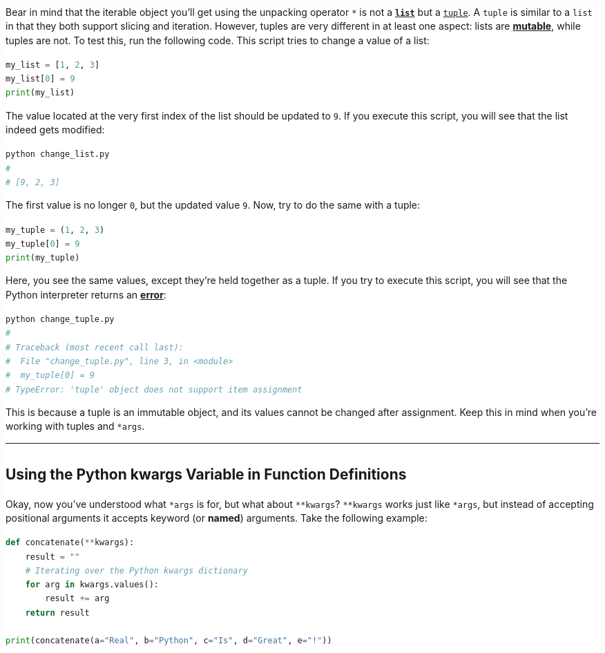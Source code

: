 Bear in mind that the iterable object you’ll get using the unpacking operator `*` is not a [**`list`**](/realpython.com/python-list/README.md) but a [`tuple`](/realpython.com/python-lists-tuples.md). A `tuple` is similar to a `list` in that they both support slicing and iteration. However, tuples are very different in at least one aspect: lists are [**mutable**](/realpython.com/python-mutable-vs-immutable-types.md), while tuples are not. To test this, run the following code. This script tries to change a value of a list:

```py title="change_list.py"
my_list = [1, 2, 3]
my_list[0] = 9
print(my_list)
```

The value located at the very first index of the list should be updated to `9`. If you execute this script, you will see that the list indeed gets modified:

```sh
python change_list.py
#
# [9, 2, 3]
```

The first value is no longer `0`, but the updated value `9`. Now, try to do the same with a tuple:

```py title="change_tuple.py"
my_tuple = (1, 2, 3)
my_tuple[0] = 9
print(my_tuple)
```

Here, you see the same values, except they’re held together as a tuple. If you try to execute this script, you will see that the Python interpreter returns an [**error**](/realpython.com/python-exceptions.md):

```sh
python change_tuple.py
#
# Traceback (most recent call last):
#  File "change_tuple.py", line 3, in <module>
#  my_tuple[0] = 9
# TypeError: 'tuple' object does not support item assignment
```

This is because a tuple is an immutable object, and its values cannot be changed after assignment. Keep this in mind when you’re working with tuples and `*args`.

---

## Using the Python kwargs Variable in Function Definitions

Okay, now you’ve understood what `*args` is for, but what about `**kwargs`? `**kwargs` works just like `*args`, but instead of accepting positional arguments it accepts keyword (or **named**) arguments. Take the following example:

```py title="concatenate.py"
def concatenate(**kwargs):
    result = ""
    # Iterating over the Python kwargs dictionary
    for arg in kwargs.values():
        result += arg
    return result

print(concatenate(a="Real", b="Python", c="Is", d="Great", e="!"))
```
